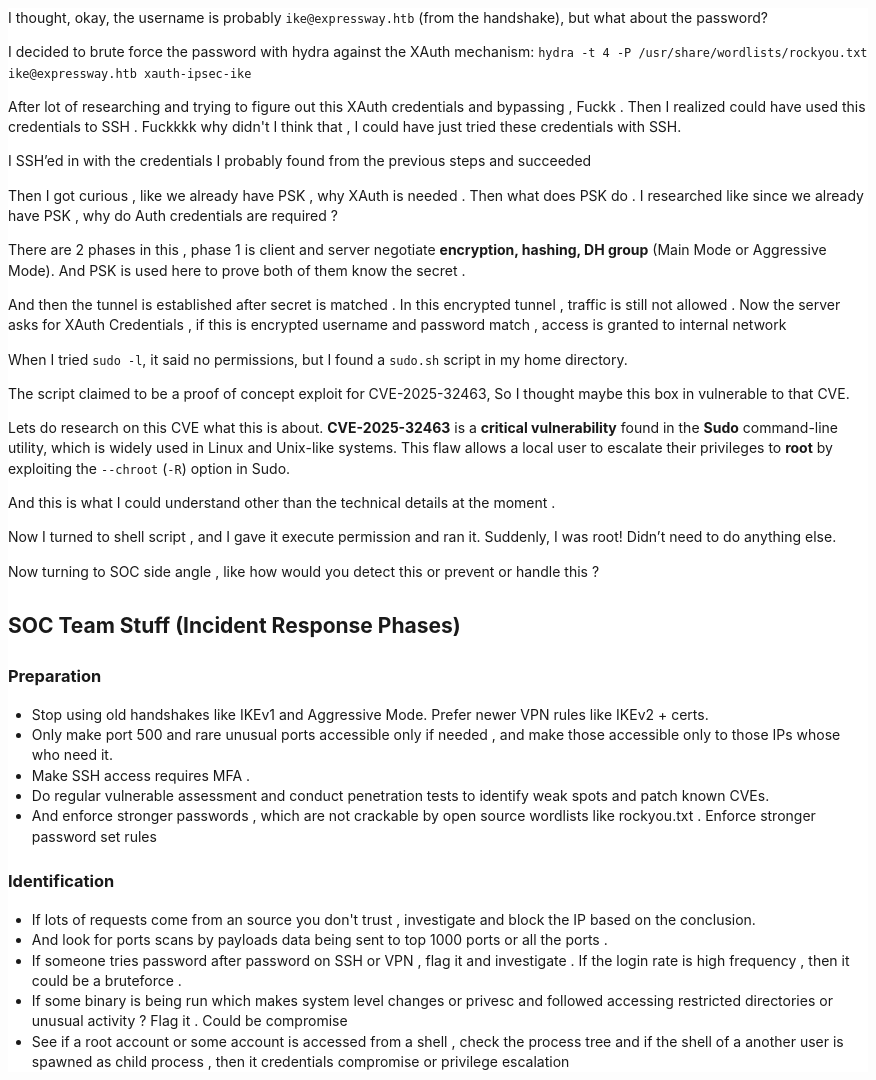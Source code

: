     
I thought, okay, the username is probably `ike@expressway.htb` (from the handshake), but what about the password? 
    
I decided to brute force the password with hydra against the XAuth mechanism:
	`hydra -t 4 -P /usr/share/wordlists/rockyou.txt ike@expressway.htb xauth-ipsec-ike`
    
After lot of researching and trying to figure out this XAuth credentials and bypassing , 
Fuckk . Then I realized  could have used this credentials to SSH . Fuckkkk why didn't I think that , I could have just tried these credentials with SSH. 

I SSH’ed in with the credentials I probably found from the previous steps and succeeded

Then I got curious , like we already have PSK , why XAuth is needed . Then what does PSK do . I researched like since we already have PSK , why do Auth credentials are required ?

There are 2 phases in this , phase 1 is client and server negotiate **encryption, hashing, DH group** (Main Mode or Aggressive Mode). And PSK is used here to prove both of them know the secret . 

And then the tunnel is established after secret is matched . In this encrypted tunnel , traffic is still not allowed . Now the server asks for XAuth Credentials , if this is encrypted username and password match , access is granted to internal network 
    
When I tried `sudo -l`, it said no permissions, but I found a `sudo.sh` script in my home directory.

The script claimed to be a proof of concept exploit for CVE-2025-32463, 
So I thought maybe this box in vulnerable to that CVE. 

Lets do research on this CVE what this is about.
**CVE-2025-32463** is a **critical vulnerability** found in the **Sudo** command-line utility, which is widely used in Linux and Unix-like systems. This flaw allows a local user to escalate their privileges to **root** by exploiting the `--chroot` (`-R`) option in Sudo.

And this is what I could understand other than the technical details at the moment . 

Now I turned to shell script , and I gave it execute permission and ran it. Suddenly, I was root! Didn’t need to do anything else.
    
    

Now turning to SOC side angle , like how would you detect this or prevent or handle this ?

## SOC Team Stuff (Incident Response Phases)

### Preparation
- Stop using old handshakes like IKEv1 and Aggressive Mode. Prefer newer VPN rules like IKEv2 + certs.
- Only make port 500 and rare unusual ports accessible only if needed , and make those accessible only to those IPs whose who need it.
- Make SSH access requires MFA .
- Do regular vulnerable assessment and conduct penetration tests to identify weak spots and patch known CVEs.
- And enforce stronger passwords , which are not crackable by open source wordlists like rockyou.txt . Enforce stronger password set rules

### Identification
- If lots of requests come from an source you don't trust , investigate and block the IP based on the conclusion.
- And look for ports scans by payloads data being sent to top 1000 ports or all the ports .
- If someone tries password after password on SSH or VPN , flag it and investigate . If the login rate is high frequency , then it could be a bruteforce .
- If some binary is being run which makes system level changes or  privesc and followed accessing restricted directories or unusual activity ? Flag it . Could be compromise
- See if a root account or some account is accessed from a shell , check the process tree and if the shell of a another user is spawned as child process , then it credentials compromise or privilege escalation 

